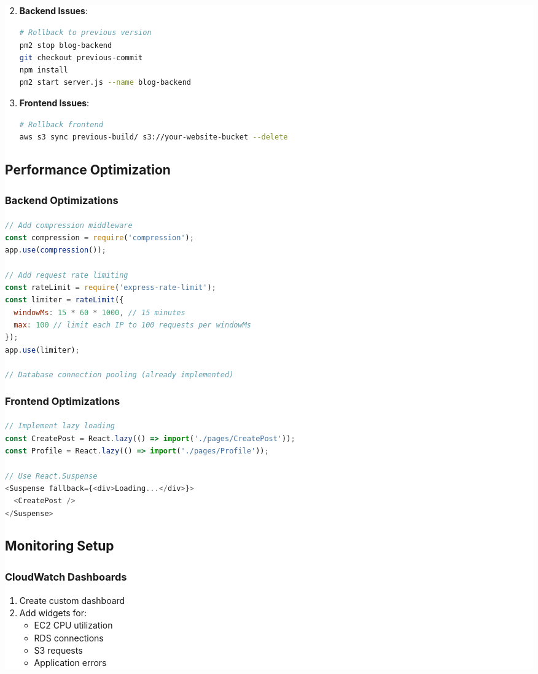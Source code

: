 2. **Backend Issues**:
   ```bash
   # Rollback to previous version
   pm2 stop blog-backend
   git checkout previous-commit
   npm install
   pm2 start server.js --name blog-backend
   ```

3. **Frontend Issues**:
   ```bash
   # Rollback frontend
   aws s3 sync previous-build/ s3://your-website-bucket --delete
   ```

## Performance Optimization

### Backend Optimizations
```javascript
// Add compression middleware
const compression = require('compression');
app.use(compression());

// Add request rate limiting
const rateLimit = require('express-rate-limit');
const limiter = rateLimit({
  windowMs: 15 * 60 * 1000, // 15 minutes
  max: 100 // limit each IP to 100 requests per windowMs
});
app.use(limiter);

// Database connection pooling (already implemented)
```

### Frontend Optimizations
```javascript
// Implement lazy loading
const CreatePost = React.lazy(() => import('./pages/CreatePost'));
const Profile = React.lazy(() => import('./pages/Profile'));

// Use React.Suspense
<Suspense fallback={<div>Loading...</div>}>
  <CreatePost />
</Suspense>
```

## Monitoring Setup

### CloudWatch Dashboards
1. Create custom dashboard
2. Add widgets for:
   - EC2 CPU utilization
   - RDS connections
   - S3 requests
   - Application errors
